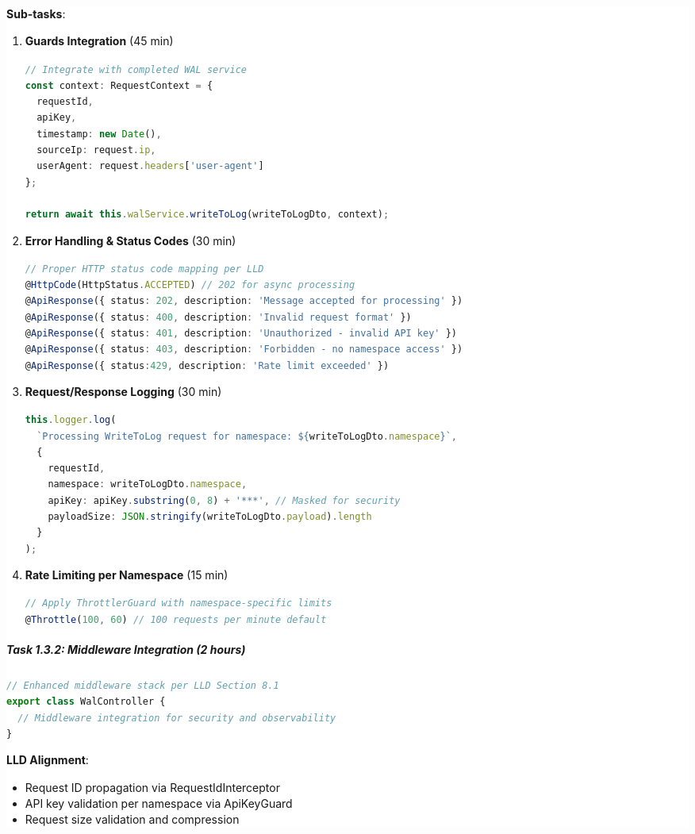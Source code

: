 **Sub-tasks**:
1. **Guards Integration** (45 min)
   ```typescript
   // Integrate with completed WAL service
   const context: RequestContext = {
     requestId,
     apiKey,
     timestamp: new Date(),
     sourceIp: request.ip,
     userAgent: request.headers['user-agent']
   };
   
   return await this.walService.writeToLog(writeToLogDto, context);
   ```

2. **Error Handling & Status Codes** (30 min)
   ```typescript
   // Proper HTTP status code mapping per LLD
   @HttpCode(HttpStatus.ACCEPTED) // 202 for async processing
   @ApiResponse({ status: 202, description: 'Message accepted for processing' })
   @ApiResponse({ status: 400, description: 'Invalid request format' })
   @ApiResponse({ status: 401, description: 'Unauthorized - invalid API key' })
   @ApiResponse({ status: 403, description: 'Forbidden - no namespace access' })
   @ApiResponse({ status:429, description: 'Rate limit exceeded' })
   ```

3. **Request/Response Logging** (30 min)
   ```typescript
   this.logger.log(
     `Processing WriteToLog request for namespace: ${writeToLogDto.namespace}`,
     {
       requestId,
       namespace: writeToLogDto.namespace,
       apiKey: apiKey.substring(0, 8) + '***', // Masked for security
       payloadSize: JSON.stringify(writeToLogDto.payload).length
     }
   );
   ```

4. **Rate Limiting per Namespace** (15 min)
   ```typescript
   // Apply ThrottlerGuard with namespace-specific limits
   @Throttle(100, 60) // 100 requests per minute default
   ```

##### **Task 1.3.2: Middleware Integration** (2 hours)
```typescript
// Enhanced middleware stack per LLD Section 8.1
export class WalController {
  // Middleware integration for security and observability
}
```
**LLD Alignment**: 
- Request ID propagation via RequestIdInterceptor
- API key validation per namespace via ApiKeyGuard
- Request size validation and compression
